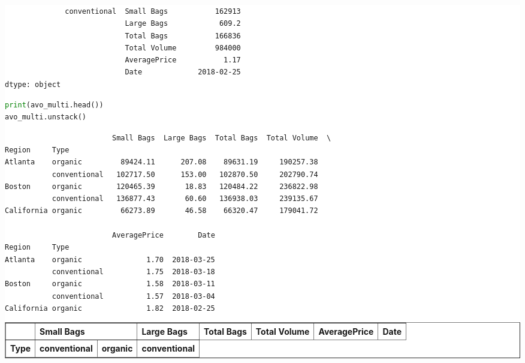                   conventional  Small Bags           162913
                                Large Bags            609.2
                                Total Bags           166836
                                Total Volume         984000
                                AveragePrice           1.17
                                Date             2018-02-25
    dtype: object




```python
print(avo_multi.head())
avo_multi.unstack()
```

                             Small Bags  Large Bags  Total Bags  Total Volume  \
    Region     Type                                                             
    Atlanta    organic         89424.11      207.08    89631.19     190257.38   
               conventional   102717.50      153.00   102870.50     202790.74   
    Boston     organic        120465.39       18.83   120484.22     236822.98   
               conventional   136877.43       60.60   136938.03     239135.67   
    California organic         66273.89       46.58    66320.47     179041.72   
    
                             AveragePrice        Date  
    Region     Type                                    
    Atlanta    organic               1.70  2018-03-25  
               conventional          1.75  2018-03-18  
    Boston     organic               1.58  2018-03-11  
               conventional          1.57  2018-03-04  
    California organic               1.82  2018-02-25  
    




<div>
<style scoped>
    .dataframe tbody tr th:only-of-type {
        vertical-align: middle;
    }

    .dataframe tbody tr th {
        vertical-align: top;
    }

    .dataframe thead tr th {
        text-align: left;
    }

    .dataframe thead tr:last-of-type th {
        text-align: right;
    }
</style>
<table border="1" class="dataframe">
  <thead>
    <tr>
      <th></th>
      <th colspan="2" halign="left">Small Bags</th>
      <th colspan="2" halign="left">Large Bags</th>
      <th colspan="2" halign="left">Total Bags</th>
      <th colspan="2" halign="left">Total Volume</th>
      <th colspan="2" halign="left">AveragePrice</th>
      <th colspan="2" halign="left">Date</th>
    </tr>
    <tr>
      <th>Type</th>
      <th>conventional</th>
      <th>organic</th>
      <th>conventional</th>